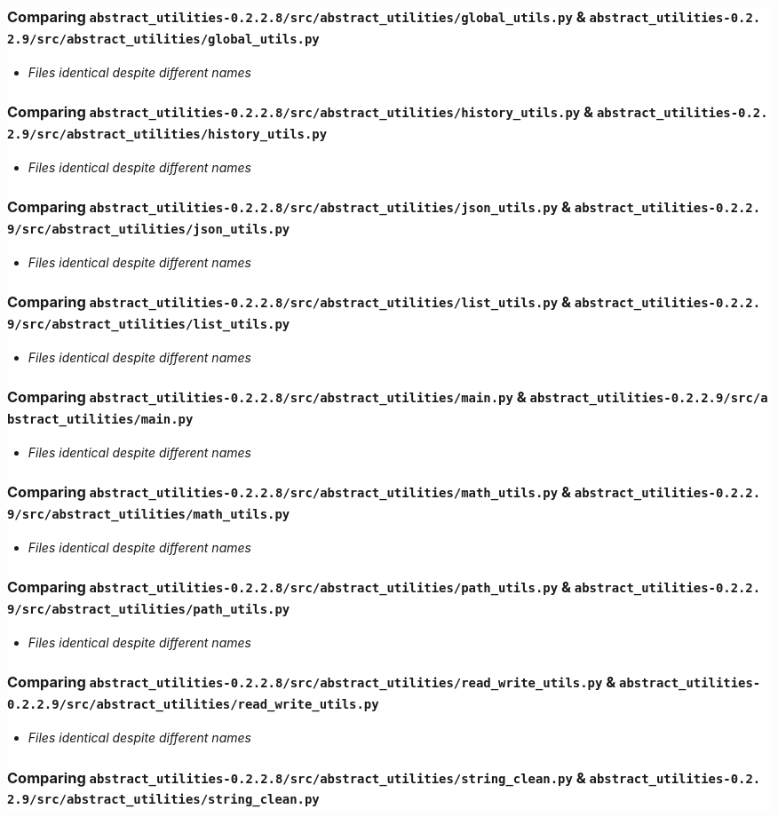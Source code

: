 ### Comparing `abstract_utilities-0.2.2.8/src/abstract_utilities/global_utils.py` & `abstract_utilities-0.2.2.9/src/abstract_utilities/global_utils.py`

 * *Files identical despite different names*

### Comparing `abstract_utilities-0.2.2.8/src/abstract_utilities/history_utils.py` & `abstract_utilities-0.2.2.9/src/abstract_utilities/history_utils.py`

 * *Files identical despite different names*

### Comparing `abstract_utilities-0.2.2.8/src/abstract_utilities/json_utils.py` & `abstract_utilities-0.2.2.9/src/abstract_utilities/json_utils.py`

 * *Files identical despite different names*

### Comparing `abstract_utilities-0.2.2.8/src/abstract_utilities/list_utils.py` & `abstract_utilities-0.2.2.9/src/abstract_utilities/list_utils.py`

 * *Files identical despite different names*

### Comparing `abstract_utilities-0.2.2.8/src/abstract_utilities/main.py` & `abstract_utilities-0.2.2.9/src/abstract_utilities/main.py`

 * *Files identical despite different names*

### Comparing `abstract_utilities-0.2.2.8/src/abstract_utilities/math_utils.py` & `abstract_utilities-0.2.2.9/src/abstract_utilities/math_utils.py`

 * *Files identical despite different names*

### Comparing `abstract_utilities-0.2.2.8/src/abstract_utilities/path_utils.py` & `abstract_utilities-0.2.2.9/src/abstract_utilities/path_utils.py`

 * *Files identical despite different names*

### Comparing `abstract_utilities-0.2.2.8/src/abstract_utilities/read_write_utils.py` & `abstract_utilities-0.2.2.9/src/abstract_utilities/read_write_utils.py`

 * *Files identical despite different names*

### Comparing `abstract_utilities-0.2.2.8/src/abstract_utilities/string_clean.py` & `abstract_utilities-0.2.2.9/src/abstract_utilities/string_clean.py`
